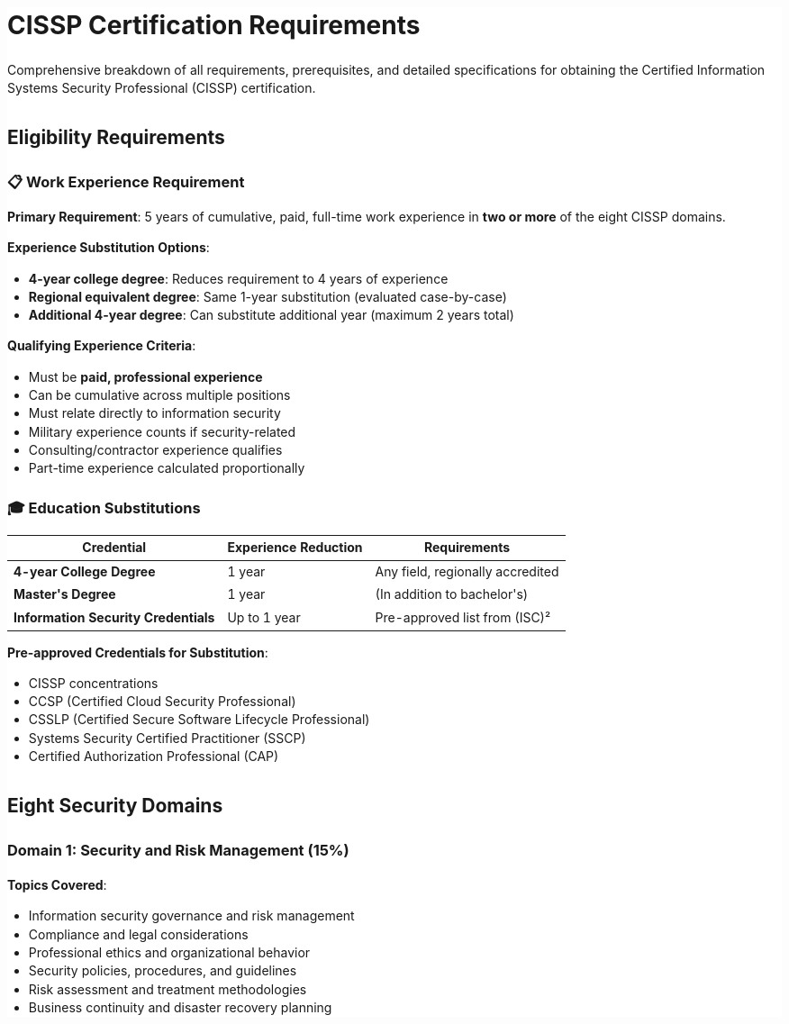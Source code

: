 # CISSP Certification Requirements

Comprehensive breakdown of all requirements, prerequisites, and detailed specifications for obtaining the Certified Information Systems Security Professional (CISSP) certification.

## Eligibility Requirements

### 📋 Work Experience Requirement

**Primary Requirement**: 5 years of cumulative, paid, full-time work experience in **two or more** of the eight CISSP domains.

**Experience Substitution Options**:
- **4-year college degree**: Reduces requirement to 4 years of experience
- **Regional equivalent degree**: Same 1-year substitution (evaluated case-by-case)
- **Additional 4-year degree**: Can substitute additional year (maximum 2 years total)

**Qualifying Experience Criteria**:
- Must be **paid, professional experience**
- Can be cumulative across multiple positions
- Must relate directly to information security
- Military experience counts if security-related
- Consulting/contractor experience qualifies
- Part-time experience calculated proportionally

### 🎓 Education Substitutions

| Credential | Experience Reduction | Requirements |
|------------|---------------------|--------------|
| **4-year College Degree** | 1 year | Any field, regionally accredited |
| **Master's Degree** | 1 year | (In addition to bachelor's) |
| **Information Security Credentials** | Up to 1 year | Pre-approved list from (ISC)² |

**Pre-approved Credentials for Substitution**:
- CISSP concentrations
- CCSP (Certified Cloud Security Professional)
- CSSLP (Certified Secure Software Lifecycle Professional)
- Systems Security Certified Practitioner (SSCP)
- Certified Authorization Professional (CAP)

## Eight Security Domains

### Domain 1: Security and Risk Management (15%)
**Topics Covered**:
- Information security governance and risk management
- Compliance and legal considerations
- Professional ethics and organizational behavior
- Security policies, procedures, and guidelines
- Risk assessment and treatment methodologies
- Business continuity and disaster recovery planning
